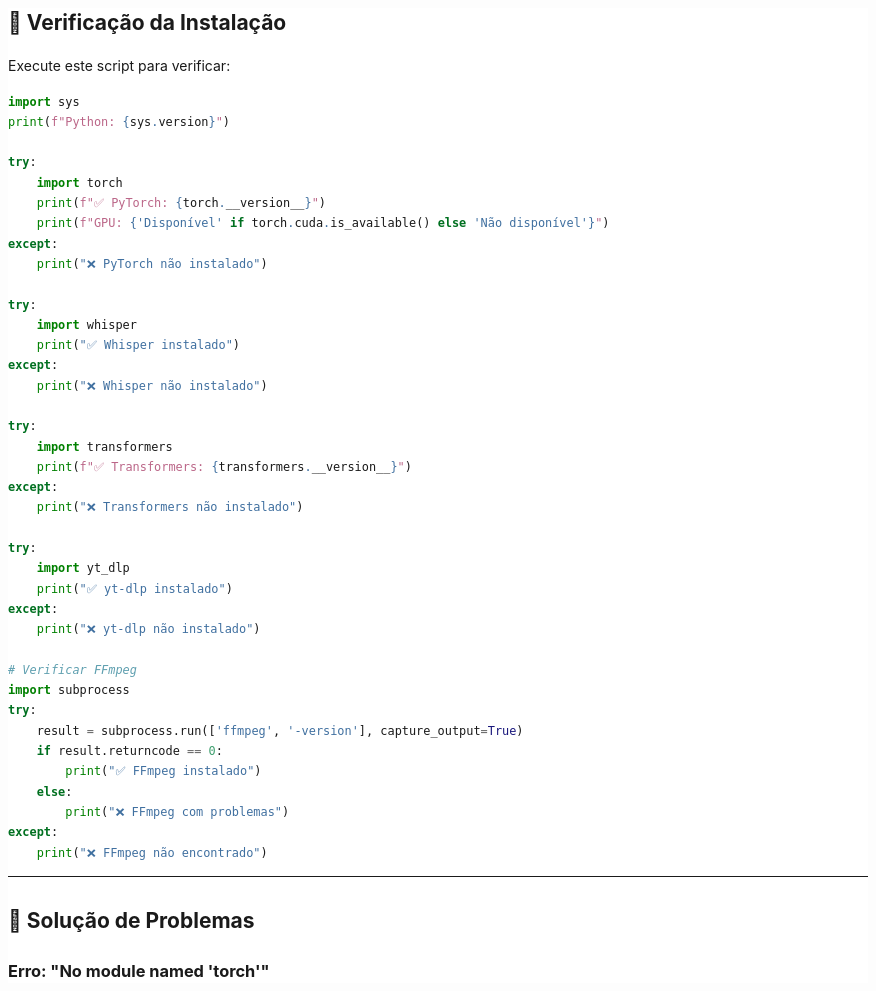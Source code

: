 ## 🔧 Verificação da Instalação

Execute este script para verificar:

```python
import sys
print(f"Python: {sys.version}")

try:
    import torch
    print(f"✅ PyTorch: {torch.__version__}")
    print(f"GPU: {'Disponível' if torch.cuda.is_available() else 'Não disponível'}")
except:
    print("❌ PyTorch não instalado")

try:
    import whisper
    print("✅ Whisper instalado")
except:
    print("❌ Whisper não instalado")

try:
    import transformers
    print(f"✅ Transformers: {transformers.__version__}")
except:
    print("❌ Transformers não instalado")

try:
    import yt_dlp
    print("✅ yt-dlp instalado")
except:
    print("❌ yt-dlp não instalado")

# Verificar FFmpeg
import subprocess
try:
    result = subprocess.run(['ffmpeg', '-version'], capture_output=True)
    if result.returncode == 0:
        print("✅ FFmpeg instalado")
    else:
        print("❌ FFmpeg com problemas")
except:
    print("❌ FFmpeg não encontrado")
```

---

## 🐛 Solução de Problemas

### Erro: "No module named 'torch'"
